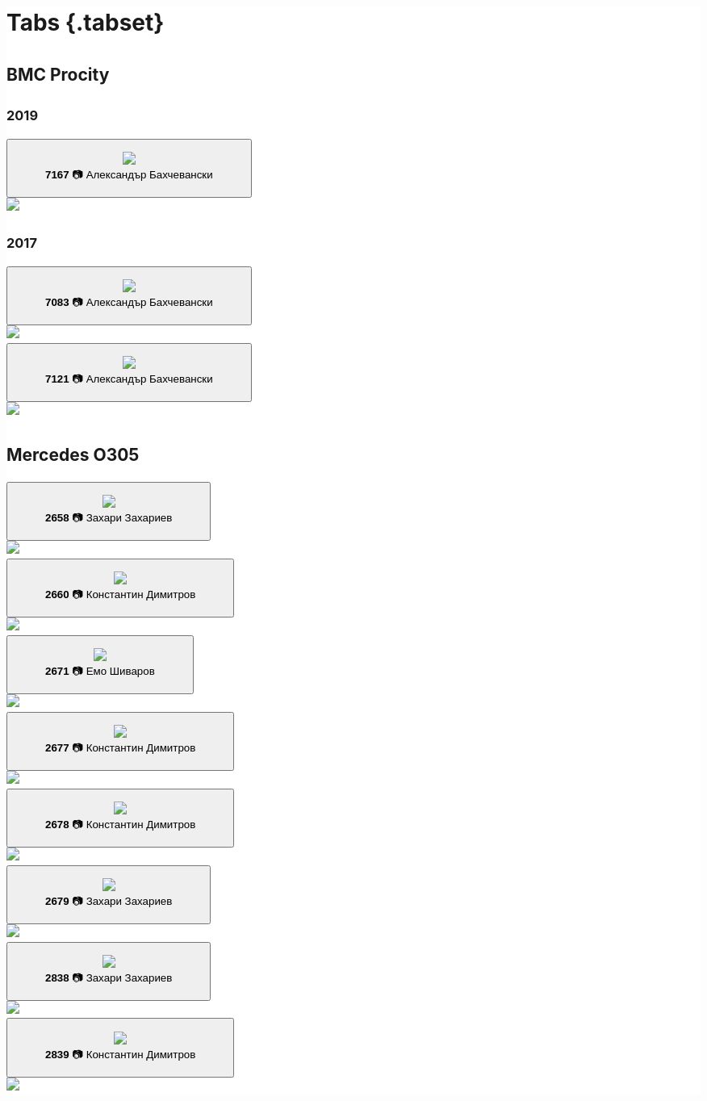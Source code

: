 # Tabs {.tabset}

 ## BMC Procity
 ### 2019
  
<div class="dropdown"><button class="imgbtn"><figure><img src="https://live.staticflickr.com/65535/51298147218_85c3255eae_k.jpg" height="200px"><figcaption><b>7167 </b>📷 Александър Бахчевански</figcaption></figure></button><div class="dropdown-content"><a href="https://www.flickr.com/photos/193259636@N05/51298147218/" target="_blank" title="7167"> <img src="https://live.staticflickr.com/65535/51298147218_85c3255eae_k.jpg" width="100%"></a></div></div>

### 2017
   
<div class="dropdown"><button class="imgbtn"><figure><img src="https://live.staticflickr.com/65535/49956300848_916d74e475_k.jpg" height="200px"><figcaption><b>7083 </b>📷 Александър Бахчевански</figcaption></figure></button><div class="dropdown-content"><a href="https://www.flickr.com/photos/187385079@N02/49956300848/in/" target="_blank" title="7083"> <img src="https://live.staticflickr.com/65535/49956300848_916d74e475_k.jpg" width="100%"></a></div></div>
  
<div class="dropdown"><button class="imgbtn"><figure><img src="https://live.staticflickr.com/65535/49165395612_ce193a9d57_k.jpg" height="200px"><figcaption><b>7121 </b>📷 Александър Бахчевански</figcaption></figure></button><div class="dropdown-content"><a href="https://www.flickr.com/photos/185428551@N02/49165395612/" target="_blank" title="7121"> <img src="https://live.staticflickr.com/65535/49165395612_ce193a9d57_k.jpg" width="100%"></a></div></div>

## Mercedes O305
 
<div class="dropdown"><button class="imgbtn"><figure><img src="https://lh3.googleusercontent.com/u/3/drive-viewer/AFGJ81omadtMqoLVjTAaH6dottQHcL3tVIna7_-2t1TRiAlz3Un_upAST6pV9z5vXZitowhXfQk23P0kbKIZF4vttf1DmKOiXg=w1262-h1241" height="200px"><figcaption><b>2658 </b>📷 Захари Захариев</figcaption></figure></button><div class="dropdown-content"><img src="https://lh3.googleusercontent.com/u/3/drive-viewer/AFGJ81omadtMqoLVjTAaH6dottQHcL3tVIna7_-2t1TRiAlz3Un_upAST6pV9z5vXZitowhXfQk23P0kbKIZF4vttf1DmKOiXg=w1262-h1241" width="100%"></div></div>
  
<div class="dropdown"><button class="imgbtn"><figure><img src="https://lh3.googleusercontent.com/u/1/drive-viewer/AFGJ81rFhl_L5LBeKzClzR8QPSMx4jcFAwTI2BuXhLKjGgdLfFrte4qx7IkQleNRHrdzdcUrn1GVnVZrnC_SFqe3uUasafFm=w1920-h853" height="200px"><figcaption><b>2660 </b>📷 Константин Димитров</figcaption></figure></button><div class="dropdown-content"><img src="https://lh3.googleusercontent.com/u/1/drive-viewer/AFGJ81rFhl_L5LBeKzClzR8QPSMx4jcFAwTI2BuXhLKjGgdLfFrte4qx7IkQleNRHrdzdcUrn1GVnVZrnC_SFqe3uUasafFm=w1920-h853" width="100%"></div></div>

<div class="dropdown"><button class="imgbtn"><figure><img src="https://lh3.googleusercontent.com/u/3/drive-viewer/AFGJ81qf44hGzLkEVS_vn79HpEqsYO3vaDnvL7beiHXPoKOPtIxL9AAaDOQv3PpkCETfAZVMvgLjkpF-1NVnoPnfLra23ip61Q=w1278-h1249" height="200px"><figcaption> <b>2671 </b> 📷 Емо Шиваров</figcaption></figure></button><div class="dropdown-content"><img src="https://lh3.googleusercontent.com/u/3/drive-viewer/AFGJ81qf44hGzLkEVS_vn79HpEqsYO3vaDnvL7beiHXPoKOPtIxL9AAaDOQv3PpkCETfAZVMvgLjkpF-1NVnoPnfLra23ip61Q=w1278-h1249" width="100%"></div></div>
  
<div class="dropdown"><button class="imgbtn"><figure><img src="https://lh3.googleusercontent.com/u/1/drive-viewer/AFGJ81qi--sdd8MbfYrhNGXr4x6IjzKYLSXqunT39Fy-m7VSkZvXNHl7bB6bbDtG7Ad1CkhzBdXM6FvZ6juABYr32mg69XzGSw=w1920-h853" height="200px"><figcaption><b>2677 </b>📷 Константин Димитров</figcaption></figure></button><div class="dropdown-content"><img src="https://lh3.googleusercontent.com/u/1/drive-viewer/AFGJ81qi--sdd8MbfYrhNGXr4x6IjzKYLSXqunT39Fy-m7VSkZvXNHl7bB6bbDtG7Ad1CkhzBdXM6FvZ6juABYr32mg69XzGSw=w1920-h853" width="100%"></div></div>
  
<div class="dropdown"><button class="imgbtn"><figure><img src="https://lh3.googleusercontent.com/u/1/drive-viewer/AFGJ81q0-Vu3kNDB23x03SP2LNYB2DRlh2bJgl9Jg0rInHGbuVRR6CTvt64Q99CF6yNGaQ_sIn5LQjcm2Z0aunQymWILygYu=w1920-h853" height="200px"><figcaption><b>2678 </b>📷 Константин Димитров</figcaption></figure></button><div class="dropdown-content"><img src="https://lh3.googleusercontent.com/u/1/drive-viewer/AFGJ81q0-Vu3kNDB23x03SP2LNYB2DRlh2bJgl9Jg0rInHGbuVRR6CTvt64Q99CF6yNGaQ_sIn5LQjcm2Z0aunQymWILygYu=w1920-h853" width="100%"></div></div>
  
<div class="dropdown"><button class="imgbtn"><figure><img src="https://lh3.googleusercontent.com/u/3/drive-viewer/AFGJ81pmQkHtff0UNHmZtT46M3LY2n4wKLcZpozO2EUxNQA21oJH_6Rvn60Ss8Ic1uo35PLX2MK8jvzWPw180OW1cnSF3G-UlA=w1262-h1241" height="200px"><figcaption><b>2679 </b>📷 Захари Захариев</figcaption></figure></button><div class="dropdown-content"><img src="https://lh3.googleusercontent.com/u/3/drive-viewer/AFGJ81pmQkHtff0UNHmZtT46M3LY2n4wKLcZpozO2EUxNQA21oJH_6Rvn60Ss8Ic1uo35PLX2MK8jvzWPw180OW1cnSF3G-UlA=w1262-h1241" width="100%"></div></div>
  
<div class="dropdown"><button class="imgbtn"><figure><img src="https://lh3.googleusercontent.com/u/3/drive-viewer/AFGJ81ocN-oPpGi60KeGgQfNnDHVohFZHsgMzXCqvd_IddWdpcO-oLsg9A71irGH5o6hK85OcyW1qQxgW7DrqCMHL4hEFo38tQ=w1262-h1241" height="200px"><figcaption><b>2838 </b>📷 Захари Захариев</figcaption></figure></button><div class="dropdown-content"><img src="https://lh3.googleusercontent.com/u/3/drive-viewer/AFGJ81ocN-oPpGi60KeGgQfNnDHVohFZHsgMzXCqvd_IddWdpcO-oLsg9A71irGH5o6hK85OcyW1qQxgW7DrqCMHL4hEFo38tQ=w1262-h1241" width="100%"></div></div>
  
<div class="dropdown"><button class="imgbtn"><figure><img src="https://lh3.google.com/u/1/d/1Jp6g38VMHSzXxnVuLLTtZemMhWz2GcuJ=w1920-h854-iv1" height="200px"><figcaption><b>2839 </b>📷 Константин Димитров</figcaption></figure></button><div class="dropdown-content"><img src="https://lh3.google.com/u/1/d/1Jp6g38VMHSzXxnVuLLTtZemMhWz2GcuJ=w1920-h854-iv1" width="100%"></div></div>
  